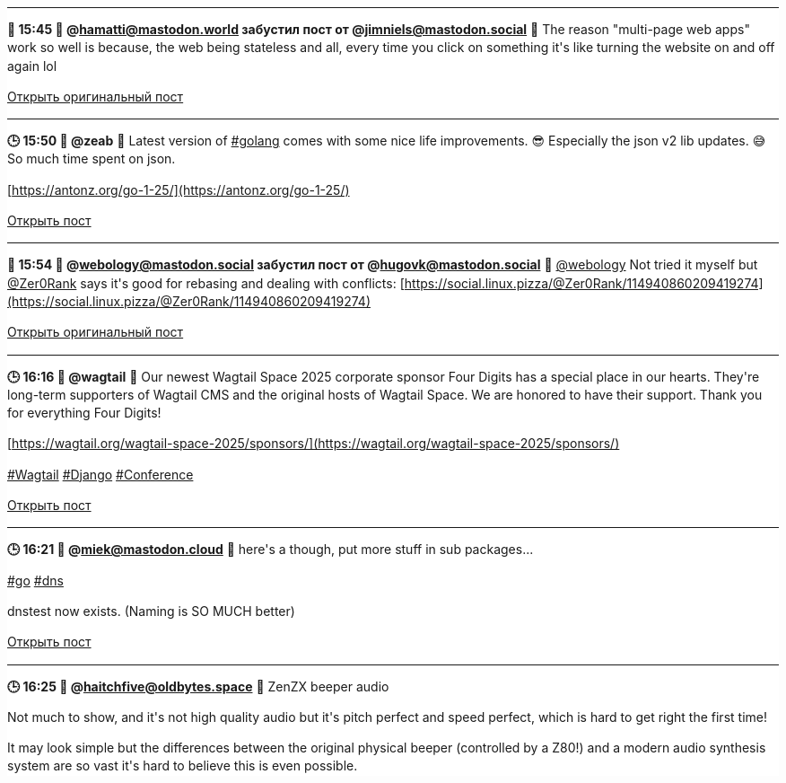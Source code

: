 ----
**🔄 15:45 👤 @hamatti@mastodon.world забустил пост от @jimniels@mastodon.social**
💬 The reason "multi-page web apps" work so well is because, the web being stateless and all, every time you click on something it's like turning the website on and off again lol

[Открыть оригинальный пост](https://mastodon.social/@jimniels/115027787563985649)

----
**🕒 15:50 👤 @zeab**
💬 Latest version of [#golang](https://fosstodon.org/tags/golang) comes with some nice life improvements. 😎
Especially the json v2 lib updates. 😅 So much time spent on json. 

[https://antonz.org/go-1-25/](https://antonz.org/go-1-25/)

[Открыть пост](https://fosstodon.org/@zeab/115027909409483925)

----
**🔄 15:54 👤 @webology@mastodon.social забустил пост от @hugovk@mastodon.social**
💬 [@webology](https://mastodon.social/@webology) Not tried it myself but [@Zer0Rank](https://social.linux.pizza/@Zer0Rank) says it's good for rebasing and dealing with conflicts:
[https://social.linux.pizza/@Zer0Rank/114940860209419274](https://social.linux.pizza/@Zer0Rank/114940860209419274)

[Открыть оригинальный пост](https://mastodon.social/@hugovk/115027360825758899)

----
**🕒 16:16 👤 @wagtail**
💬 Our newest Wagtail Space 2025 corporate sponsor Four Digits has a special place in our hearts. They're long-term supporters of Wagtail CMS and the original hosts of Wagtail Space. We are honored to have their support. Thank you for everything Four Digits!

[https://wagtail.org/wagtail-space-2025/sponsors/](https://wagtail.org/wagtail-space-2025/sponsors/)

[#Wagtail](https://fosstodon.org/tags/Wagtail) [#Django](https://fosstodon.org/tags/Django) [#Conference](https://fosstodon.org/tags/Conference)

[Открыть пост](https://fosstodon.org/@wagtail/115028013951929269)

----
**🕒 16:21 👤 @miek@mastodon.cloud**
💬 here's a though, put more stuff in sub packages...

[#go](https://mastodon.cloud/tags/go) [#dns](https://mastodon.cloud/tags/dns) 

dnstest now exists. (Naming is SO MUCH better)

[Открыть пост](https://mastodon.cloud/@miek/115028031698345618)

----
**🕒 16:25 👤 @haitchfive@oldbytes.space**
💬 ZenZX beeper audio

Not much to show, and it's not high quality audio but it's pitch perfect and speed perfect, which is hard to get right the first time!

It may look simple but the differences between the original physical beeper (controlled by a Z80!) and a modern audio synthesis system are so vast it's hard to believe this is even possible.
